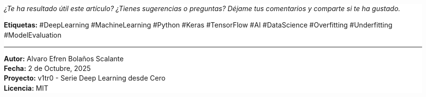 *¿Te ha resultado útil este artículo? ¿Tienes sugerencias o preguntas? Déjame tus comentarios y comparte si te ha gustado.*

**Etiquetas:** #DeepLearning #MachineLearning #Python #Keras #TensorFlow #AI #DataScience #Overfitting #Underfitting #ModelEvaluation

---

**Autor:** Alvaro Efren Bolaños Scalante  
**Fecha:** 2 de Octubre, 2025  
**Proyecto:** v1tr0 - Serie Deep Learning desde Cero  
**Licencia:** MIT